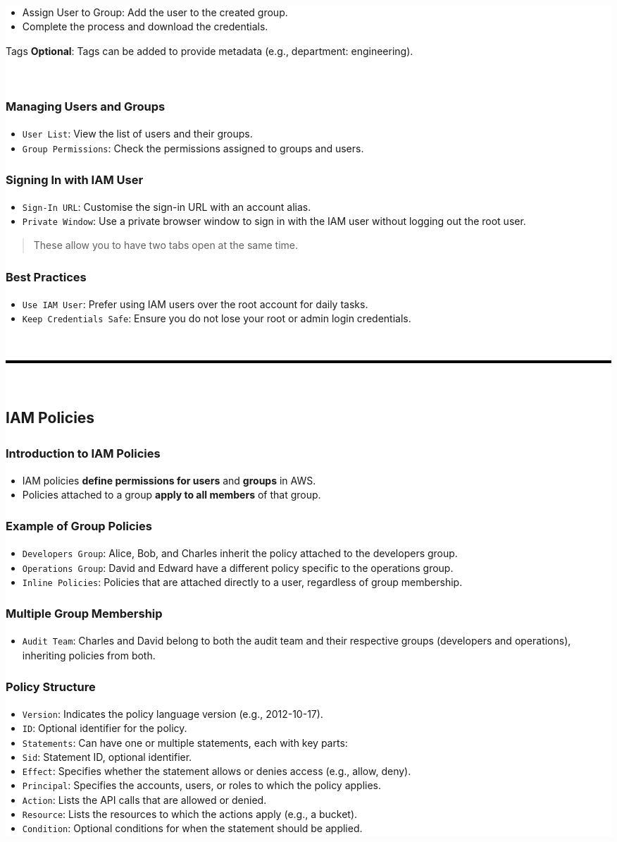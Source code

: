 * Assign User to Group: Add the user to the created group.
* Complete the process and download the credentials.

Tags
**Optional**: Tags can be added to provide metadata (e.g., department: engineering).

<br>

### Managing Users and Groups
* `User List`: View the list of users and their groups.
* `Group Permissions`: Check the permissions assigned to groups and users.

### Signing In with IAM User
* `Sign-In URL`: Customise the sign-in URL with an account alias.
* `Private Window`: Use a private browser window to sign in with the IAM user without logging out the root user.

> These allow you to have two tabs open at the same time. 

### Best Practices
* `Use IAM User`: Prefer using IAM users over the root account for daily tasks.
* `Keep Credentials Safe`: Ensure you do not lose your root or admin login credentials.

<br>

<hr style="height:4px;background:black">

<br>

## IAM Policies

### Introduction to IAM Policies
* IAM policies **define permissions for users** and **groups** in AWS.
* Policies attached to a group **apply to all members** of that group.

### Example of Group Policies
* `Developers Group`: Alice, Bob, and Charles inherit the policy attached to the developers group.
* `Operations Group`: David and Edward have a different policy specific to the operations group.
* `Inline Policies`: Policies that are attached directly to a user, regardless of group membership.

### Multiple Group Membership
* `Audit Team`: Charles and David belong to both the audit team and their respective groups (developers and operations), inheriting policies from both.

### Policy Structure
* `Version`: Indicates the policy language version (e.g., 2012-10-17).
* `ID`: Optional identifier for the policy.
* `Statements`: Can have one or multiple statements, each with key parts:
* `Sid`: Statement ID, optional identifier.
* `Effect`: Specifies whether the statement allows or denies access (e.g., allow, deny).
* `Principal`: Specifies the accounts, users, or roles to which the policy applies.
* `Action`: Lists the API calls that are allowed or denied.
* `Resource`: Lists the resources to which the actions apply (e.g., a bucket).
* `Condition`: Optional conditions for when the statement should be applied.
